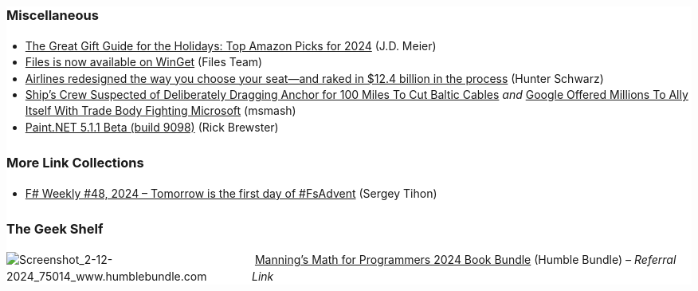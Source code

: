 

### <a name="misc"></a>Miscellaneous

  * <a href="https://sourcesofinsight.com/great-gift-guide/" target="_blank">The Great Gift Guide for the Holidays: Top Amazon Picks for 2024</a> (J.D. Meier)
  * <a href="https://files.community/blog/posts/now-on-winget" target="_blank">Files is now available on WinGet</a> (Files Team)
  * <a href="https://www.fastcompany.com/91237695/airlines-redesigned-the-way-you-choose-your-seat-they-raked-in-12-4-billion-in-the-process" target="_blank">Airlines redesigned the way you choose your seat—and raked in $12.4 billion in the process</a> (Hunter Schwarz)
  * <a href="https://tech.slashdot.org/story/24/11/29/2335259/ships-crew-suspected-of-deliberately-dragging-anchor-for-100-miles-to-cut-baltic-cables?utm_source=rss1.0mainlinkanon&utm_medium=feed" target="_blank">Ship&#8217;s Crew Suspected of Deliberately Dragging Anchor for 100 Miles To Cut Baltic Cables</a> _and_ <a href="https://tech.slashdot.org/story/24/11/30/0014255/google-offered-millions-to-ally-itself-with-trade-body-fighting-microsoft?utm_source=rss1.0mainlinkanon&utm_medium=feed" target="_blank">Google Offered Millions To Ally Itself With Trade Body Fighting Microsoft</a> (msmash)
  * <a href="https://blog.getpaint.net/2024/12/01/paint-net-5-1-1-beta-build-9098-2/" target="_blank">Paint.NET 5.1.1 Beta (build 9098)</a> (Rick Brewster)



### <a name="links"></a>More Link Collections

  * <a href="https://sergeytihon.com/2024/11/30/f-weekly-48-2024-tomorrow-is-the-first-day-of-fsadvent/" target="_blank">F# Weekly #48, 2024 – Tomorrow is the first day of #FsAdvent</a> (Sergey Tihon)



### <a name="shelf"></a>The Geek Shelf

[<img data-recalc-dims="1" loading="lazy" decoding="async" width="304" height="125" title="Screenshot_2-12-2024_75014_www.humblebundle.com" align="left" style="margin: 0px 4px 0px 0px; float: left; display: inline; background-image: none;" alt="Screenshot_2-12-2024_75014_www.humblebundle.com" src="https://i0.wp.com/www.alvinashcraft.com/wp-content/uploads/2024/12/Screenshot_2-12-2024_75014_www.humblebundle.com_.jpg?resize=304%2C125&#038;ssl=1" border="0" />][1]&nbsp;<a href="https://www.humblebundle.com/books/math-for-programmers-2024-manning-books?partner=morningdew" target="_blank">Manning&#8217;s Math for Programmers 2024 Book Bundle</a> (Humble Bundle) _&#8211; Referral Link_

 [1]: https://www.humblebundle.com/books/math-for-programmers-2024-manning-books?partner=morningdew